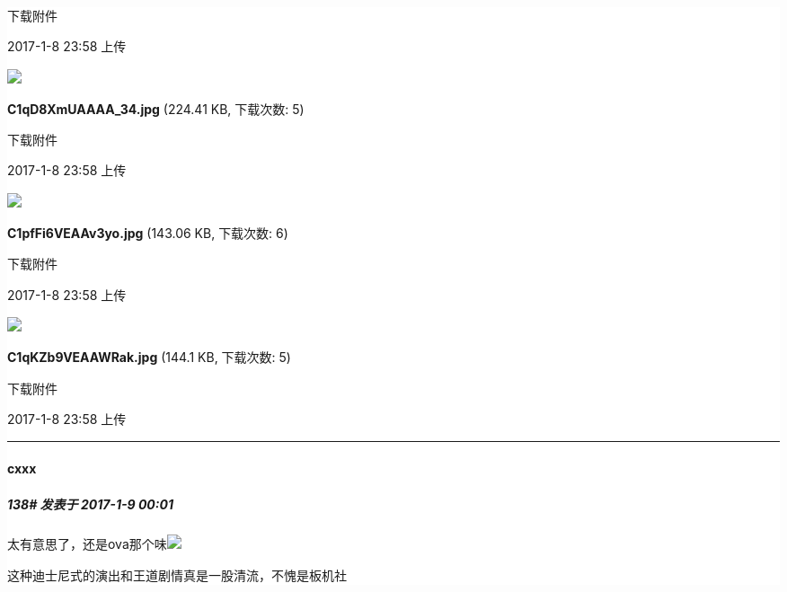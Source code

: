 下载附件

2017-1-8 23:58 上传






<img src="http://img.saraba1st.com/forum/201701/08/235806z2b5cbb2t10syd56.jpg" referrerpolicy="no-referrer">


<strong>C1qD8XmUAAAA_34.jpg</strong> (224.41 KB, 下载次数: 5)

下载附件

2017-1-8 23:58 上传






<img src="http://img.saraba1st.com/forum/201701/08/235806h76ii04v1q1bvmzb.jpg" referrerpolicy="no-referrer">


<strong>C1pfFi6VEAAv3yo.jpg</strong> (143.06 KB, 下载次数: 6)

下载附件

2017-1-8 23:58 上传






<img src="http://img.saraba1st.com/forum/201701/08/235807zxmz3djbuuuo4jjm.jpg" referrerpolicy="no-referrer">


<strong>C1qKZb9VEAAWRak.jpg</strong> (144.1 KB, 下载次数: 5)

下载附件

2017-1-8 23:58 上传












*****

####  cxxx  
##### 138#       发表于 2017-1-9 00:01




太有意思了，还是ova那个味<img src="https://static.saraba1st.com/image/smiley/zdl/162.gif" referrerpolicy="no-referrer">

这种迪士尼式的演出和王道剧情真是一股清流，不愧是板机社


